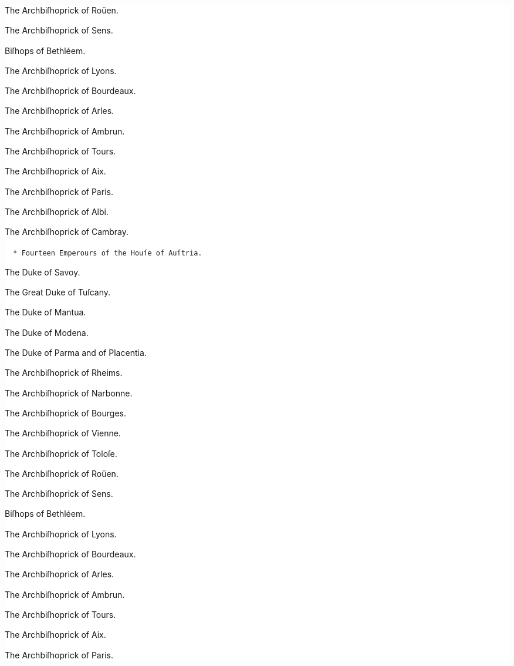 The Archbiſhoprick of Roüen.

The Archbiſhoprick of Sens.

Biſhops of Bethléem.

The Archbiſhoprick of Lyons.

The Archbiſhoprick of Bourdeaux.

The Archbiſhoprick of Arles.

The Archbiſhoprick of Ambrun.

The Archbiſhoprick of Tours.

The Archbiſhoprick of Aix.

The Archbiſhoprick of Paris.

The Archbiſhoprick of Albi.

The Archbiſhoprick of Cambray.

      * Fourteen Emperours of the Houſe of Auſtria.

The Duke of Savoy.

The Great Duke of Tuſcany.

The Duke of Mantua.

The Duke of Modena.

The Duke of Parma and of Placentia.

The Archbiſhoprick of Rheims.

The Archbiſhoprick of Narbonne.

The Archbiſhoprick of Bourges.

The Archbiſhoprick of Vienne.

The Archbiſhoprick of Toloſe.

The Archbiſhoprick of Roüen.

The Archbiſhoprick of Sens.

Biſhops of Bethléem.

The Archbiſhoprick of Lyons.

The Archbiſhoprick of Bourdeaux.

The Archbiſhoprick of Arles.

The Archbiſhoprick of Ambrun.

The Archbiſhoprick of Tours.

The Archbiſhoprick of Aix.

The Archbiſhoprick of Paris.
